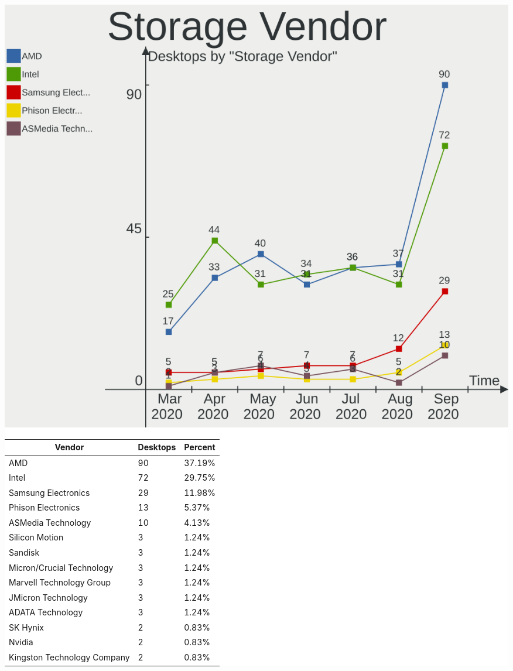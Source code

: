 ![Storage Vendor](./images/line_chart/storage_vendor.svg)

| Vendor                       | Desktops | Percent |
|------------------------------|----------|---------|
| AMD                          | 90       | 37.19%  |
| Intel                        | 72       | 29.75%  |
| Samsung Electronics          | 29       | 11.98%  |
| Phison Electronics           | 13       | 5.37%   |
| ASMedia Technology           | 10       | 4.13%   |
| Silicon Motion               | 3        | 1.24%   |
| Sandisk                      | 3        | 1.24%   |
| Micron/Crucial Technology    | 3        | 1.24%   |
| Marvell Technology Group     | 3        | 1.24%   |
| JMicron Technology           | 3        | 1.24%   |
| ADATA Technology             | 3        | 1.24%   |
| SK Hynix                     | 2        | 0.83%   |
| Nvidia                       | 2        | 0.83%   |
| Kingston Technology Company  | 2        | 0.83%   |